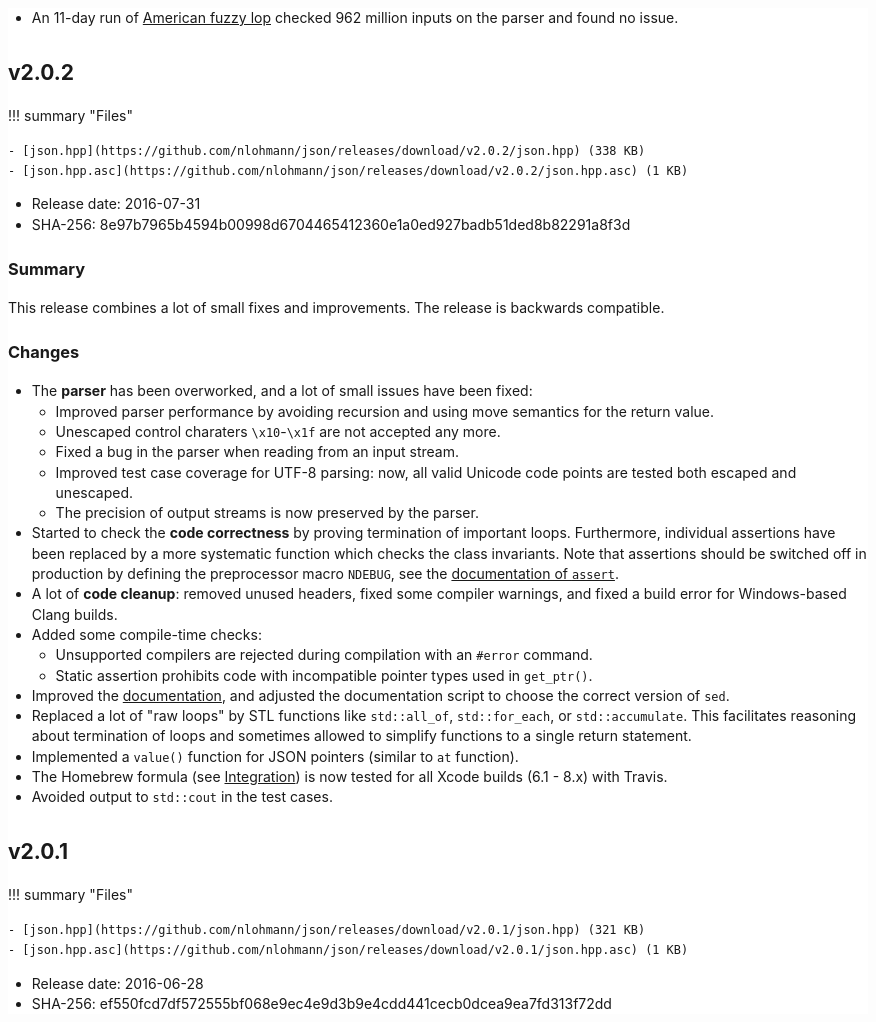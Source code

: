   - An 11-day run of [American fuzzy lop](http://lcamtuf.coredump.cx/afl/) checked 962 million inputs on the parser and found no issue.

## v2.0.2

!!! summary "Files"

    - [json.hpp](https://github.com/nlohmann/json/releases/download/v2.0.2/json.hpp) (338 KB)
    - [json.hpp.asc](https://github.com/nlohmann/json/releases/download/v2.0.2/json.hpp.asc) (1 KB)

- Release date: 2016-07-31
- SHA-256: 8e97b7965b4594b00998d6704465412360e1a0ed927badb51ded8b82291a8f3d

### Summary

This release combines a lot of small fixes and improvements. The release is backwards compatible.

### Changes
- The **parser** has been overworked, and a lot of small issues have been fixed:
  - Improved parser performance by avoiding recursion and using move semantics for the return value.
  - Unescaped control charaters `\x10`-`\x1f` are not accepted any more.
  - Fixed a bug in the parser when reading from an input stream.
  - Improved test case coverage for UTF-8 parsing: now, all valid Unicode code points are tested both escaped and unescaped.
  - The precision of output streams is now preserved by the parser.
- Started to check the **code correctness** by proving termination of important loops. Furthermore, individual assertions have been replaced by a more systematic function which checks the class invariants. Note that assertions should be switched off in production by defining the preprocessor macro `NDEBUG`, see the [documentation of `assert`](http://en.cppreference.com/w/cpp/error/assert).
- A lot of **code cleanup**: removed unused headers, fixed some compiler warnings, and fixed a build error for Windows-based Clang builds.
- Added some compile-time checks:
  - Unsupported compilers are rejected during compilation with an `#error` command.
  - Static assertion prohibits code with incompatible pointer types used in `get_ptr()`.
- Improved the [documentation](https://nlohmann.github.io/json/), and adjusted the documentation script to choose the correct version of `sed`.
- Replaced a lot of "raw loops" by STL functions like `std::all_of`, `std::for_each`, or `std::accumulate`. This facilitates reasoning about termination of loops and sometimes allowed to simplify functions to a single return statement.
- Implemented a `value()` function for JSON pointers (similar to `at` function).
- The Homebrew formula (see [Integration](https://github.com/nlohmann/json#integration)) is now tested for all Xcode builds (6.1 - 8.x) with Travis.
- Avoided output to `std::cout` in the test cases.

## v2.0.1

!!! summary "Files"

    - [json.hpp](https://github.com/nlohmann/json/releases/download/v2.0.1/json.hpp) (321 KB)
    - [json.hpp.asc](https://github.com/nlohmann/json/releases/download/v2.0.1/json.hpp.asc) (1 KB)

- Release date: 2016-06-28
- SHA-256: ef550fcd7df572555bf068e9ec4e9d3b9e4cdd441cecb0dcea9ea7fd313f72dd
